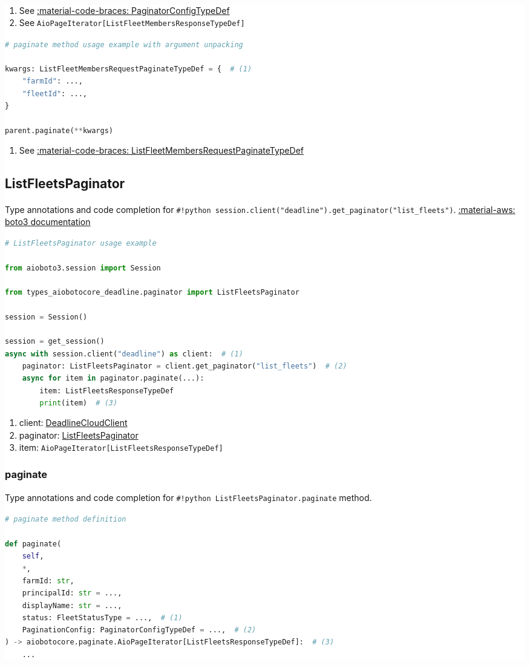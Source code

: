 1. See [:material-code-braces: PaginatorConfigTypeDef](./type_defs.md#paginatorconfigtypedef)
2. See `AioPageIterator[ListFleetMembersResponseTypeDef]`


```python
# paginate method usage example with argument unpacking

kwargs: ListFleetMembersRequestPaginateTypeDef = {  # (1)
    "farmId": ...,
    "fleetId": ...,
}

parent.paginate(**kwargs)
```

1. See [:material-code-braces: ListFleetMembersRequestPaginateTypeDef](./type_defs.md#listfleetmembersrequestpaginatetypedef)
## ListFleetsPaginator

Type annotations and code completion for `#!python session.client("deadline").get_paginator("list_fleets")`.
[:material-aws: boto3 documentation](https://boto3.amazonaws.com/v1/documentation/api/latest/reference/services/deadline/paginator/ListFleets.html#DeadlineCloud.Paginator.ListFleets)

```python
# ListFleetsPaginator usage example

from aioboto3.session import Session

from types_aiobotocore_deadline.paginator import ListFleetsPaginator

session = Session()

session = get_session()
async with session.client("deadline") as client:  # (1)
    paginator: ListFleetsPaginator = client.get_paginator("list_fleets")  # (2)
    async for item in paginator.paginate(...):
        item: ListFleetsResponseTypeDef
        print(item)  # (3)
```

1. client: [DeadlineCloudClient](./client.md)
2. paginator: [ListFleetsPaginator](./paginators.md#listfleetspaginator)
3. item: `AioPageIterator[ListFleetsResponseTypeDef]`


### paginate

Type annotations and code completion for `#!python ListFleetsPaginator.paginate` method.

```python
# paginate method definition

def paginate(
    self,
    *,
    farmId: str,
    principalId: str = ...,
    displayName: str = ...,
    status: FleetStatusType = ...,  # (1)
    PaginationConfig: PaginatorConfigTypeDef = ...,  # (2)
) -> aiobotocore.paginate.AioPageIterator[ListFleetsResponseTypeDef]:  # (3)
    ...
```
